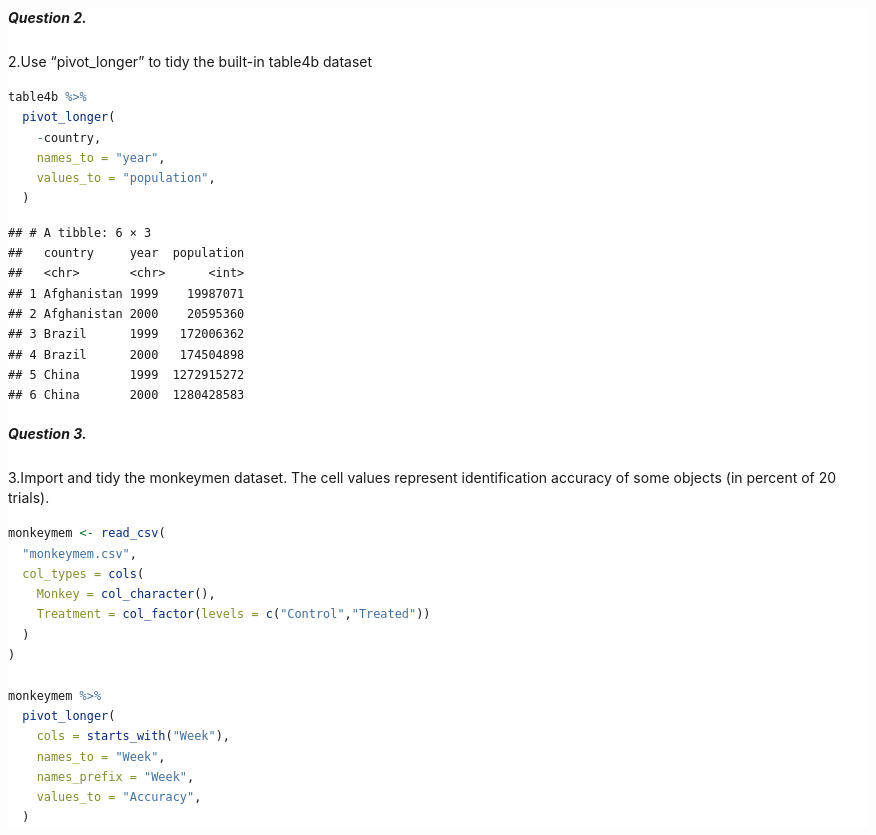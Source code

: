 ##### Question 2.

2.Use “pivot_longer” to tidy the built-in table4b dataset

``` r
table4b %>% 
  pivot_longer(
    -country,
    names_to = "year",
    values_to = "population",
  )
```

    ## # A tibble: 6 × 3
    ##   country     year  population
    ##   <chr>       <chr>      <int>
    ## 1 Afghanistan 1999    19987071
    ## 2 Afghanistan 2000    20595360
    ## 3 Brazil      1999   172006362
    ## 4 Brazil      2000   174504898
    ## 5 China       1999  1272915272
    ## 6 China       2000  1280428583

##### Question 3.

3.Import and tidy the monkeymen dataset. The cell values represent
identification accuracy of some objects (in percent of 20 trials).

``` r
monkeymem <- read_csv(
  "monkeymem.csv", 
  col_types = cols(
    Monkey = col_character(),
    Treatment = col_factor(levels = c("Control","Treated"))
  )
)

monkeymem %>% 
  pivot_longer(
    cols = starts_with("Week"),
    names_to = "Week",
    names_prefix = "Week",
    values_to = "Accuracy",
  )
```
